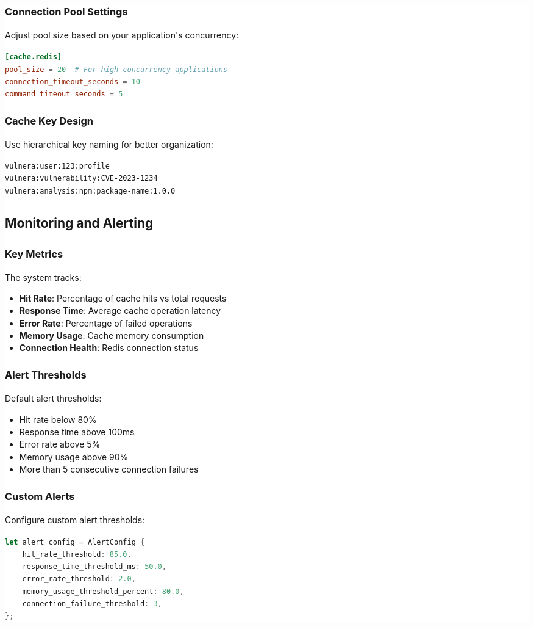 ### Connection Pool Settings

Adjust pool size based on your application's concurrency:

```toml
[cache.redis]
pool_size = 20  # For high-concurrency applications
connection_timeout_seconds = 10
command_timeout_seconds = 5
```

### Cache Key Design

Use hierarchical key naming for better organization:

```
vulnera:user:123:profile
vulnera:vulnerability:CVE-2023-1234
vulnera:analysis:npm:package-name:1.0.0
```

## Monitoring and Alerting

### Key Metrics

The system tracks:

- **Hit Rate**: Percentage of cache hits vs total requests
- **Response Time**: Average cache operation latency
- **Error Rate**: Percentage of failed operations
- **Memory Usage**: Cache memory consumption
- **Connection Health**: Redis connection status

### Alert Thresholds

Default alert thresholds:

- Hit rate below 80%
- Response time above 100ms
- Error rate above 5%
- Memory usage above 90%
- More than 5 consecutive connection failures

### Custom Alerts

Configure custom alert thresholds:

```rust
let alert_config = AlertConfig {
    hit_rate_threshold: 85.0,
    response_time_threshold_ms: 50.0,
    error_rate_threshold: 2.0,
    memory_usage_threshold_percent: 80.0,
    connection_failure_threshold: 3,
};
```
